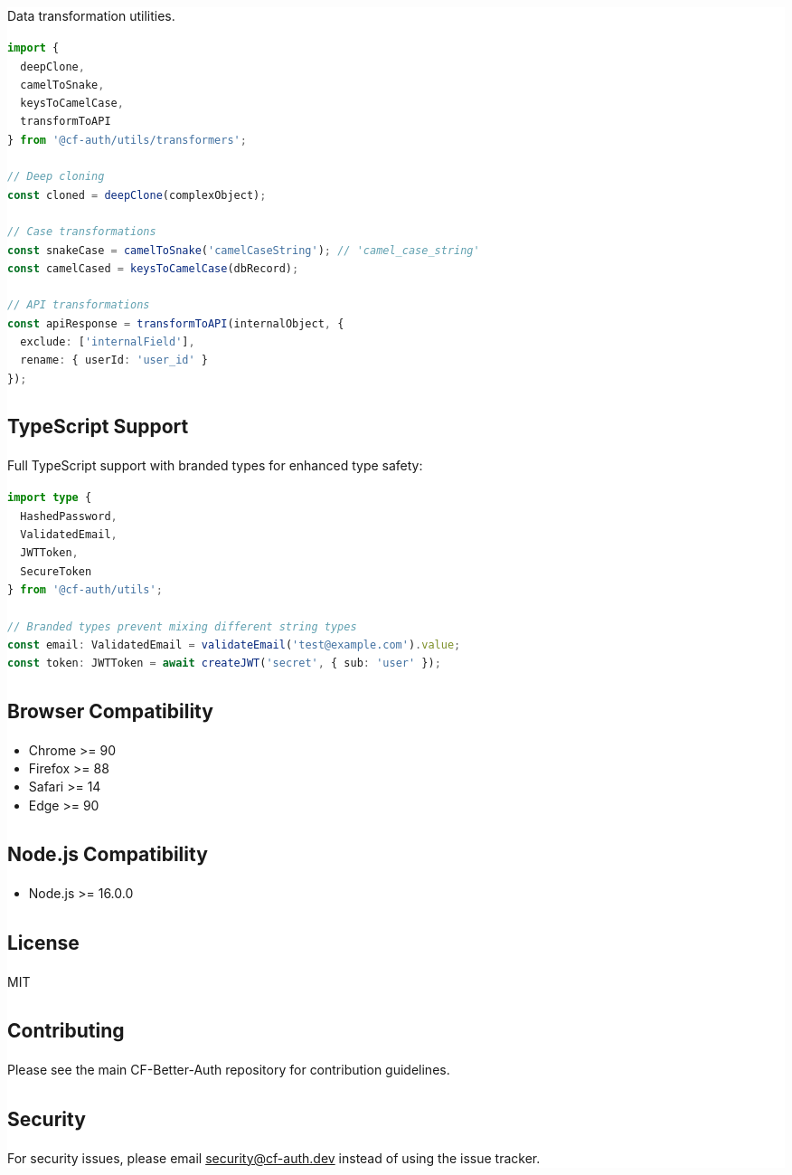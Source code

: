 Data transformation utilities.

```typescript
import { 
  deepClone, 
  camelToSnake, 
  keysToCamelCase,
  transformToAPI 
} from '@cf-auth/utils/transformers';

// Deep cloning
const cloned = deepClone(complexObject);

// Case transformations
const snakeCase = camelToSnake('camelCaseString'); // 'camel_case_string'
const camelCased = keysToCamelCase(dbRecord);

// API transformations
const apiResponse = transformToAPI(internalObject, {
  exclude: ['internalField'],
  rename: { userId: 'user_id' }
});
```

## TypeScript Support

Full TypeScript support with branded types for enhanced type safety:

```typescript
import type { 
  HashedPassword, 
  ValidatedEmail, 
  JWTToken,
  SecureToken 
} from '@cf-auth/utils';

// Branded types prevent mixing different string types
const email: ValidatedEmail = validateEmail('test@example.com').value;
const token: JWTToken = await createJWT('secret', { sub: 'user' });
```

## Browser Compatibility

- Chrome >= 90
- Firefox >= 88
- Safari >= 14
- Edge >= 90

## Node.js Compatibility

- Node.js >= 16.0.0

## License

MIT

## Contributing

Please see the main CF-Better-Auth repository for contribution guidelines.

## Security

For security issues, please email security@cf-auth.dev instead of using the issue tracker.